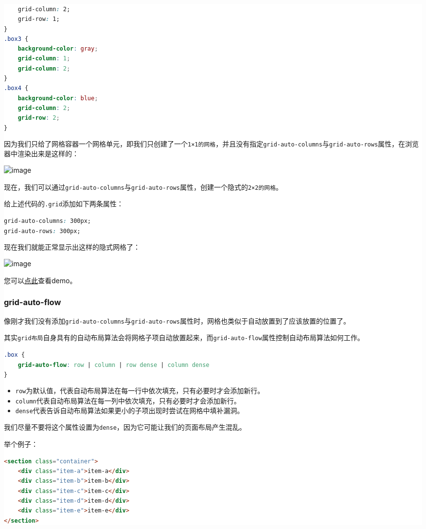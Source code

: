 ```css
	grid-column: 2;
	grid-row: 1;
}
.box3 {
	background-color: gray;
	grid-column: 1;
	grid-column: 2;
}
.box4 {
	background-color: blue;
	grid-column: 2;
	grid-row: 2;
}
```

因为我们只给了网格容器一个网格单元，即我们只创建了一个`1×1的网格`，并且没有指定`grid-auto-columns`与`grid-auto-rows`属性，在浏览器中渲染出来是这样的：

![image](http://oczira72b.bkt.clouddn.com/grid-flex-54.jpg)

现在，我们可以通过`grid-auto-columns`与`grid-auto-rows`属性，创建一个隐式的`2×2的网格`。

给上述代码的`.grid`添加如下两条属性：

```css
grid-auto-columns: 300px;
grid-auto-rows: 300px;
```

现在我们就能正常显示出这样的隐式网格了：

![image](http://oczira72b.bkt.clouddn.com/grid-flex-55.jpg)

您可以[点此](http://www.xingbofeng.com/css-grid-flex/demo/demo8.html)查看demo。

### grid-auto-flow

像刚才我们没有添加`grid-auto-columns`与`grid-auto-rows`属性时，网格也类似于自动放置到了应该放置的位置了。

其实`grid布局`自身具有的自动布局算法会将网格子项自动放置起来，而`grid-auto-flow`属性控制自动布局算法如何工作。

```css
.box {
	grid-auto-flow: row | column | row dense | column dense
}
```

* `row`为默认值，代表自动布局算法在每一行中依次填充，只有必要时才会添加新行。
* `column`代表自动布局算法在每一列中依次填充，只有必要时才会添加新行。
* `dense`代表告诉自动布局算法如果更小的子项出现时尝试在网格中填补漏洞。

我们尽量不要将这个属性设置为`dense`，因为它可能让我们的页面布局产生混乱。

举个例子：

```html
<section class="container">
    <div class="item-a">item-a</div>
    <div class="item-b">item-b</div>
    <div class="item-c">item-c</div>
    <div class="item-d">item-d</div>
    <div class="item-e">item-e</div>
</section>
```
